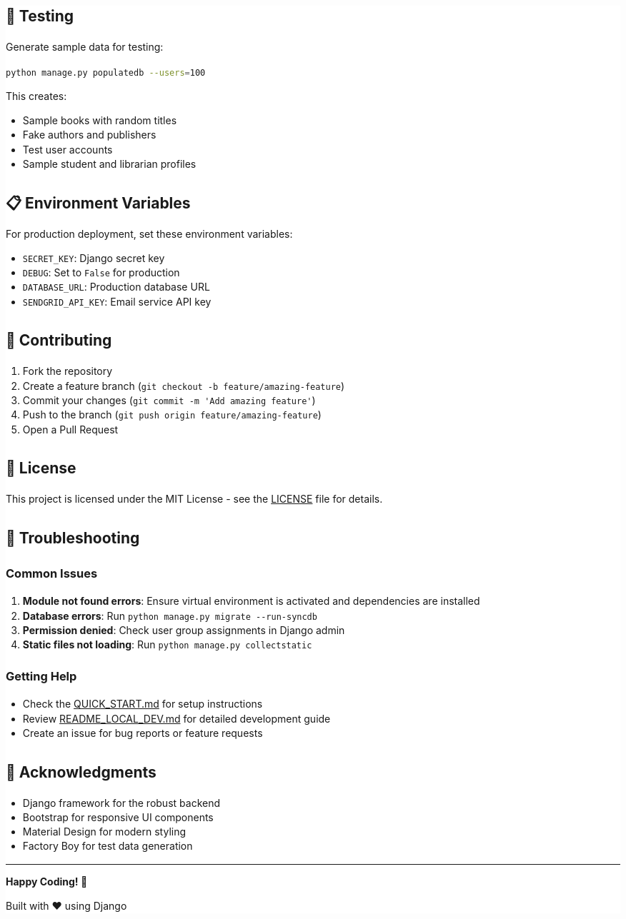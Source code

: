 ## 🧪 Testing

Generate sample data for testing:
```bash
python manage.py populatedb --users=100
```

This creates:
- Sample books with random titles
- Fake authors and publishers
- Test user accounts
- Sample student and librarian profiles

## 📋 Environment Variables

For production deployment, set these environment variables:
- `SECRET_KEY`: Django secret key
- `DEBUG`: Set to `False` for production
- `DATABASE_URL`: Production database URL
- `SENDGRID_API_KEY`: Email service API key

## 🤝 Contributing

1. Fork the repository
2. Create a feature branch (`git checkout -b feature/amazing-feature`)
3. Commit your changes (`git commit -m 'Add amazing feature'`)
4. Push to the branch (`git push origin feature/amazing-feature`)
5. Open a Pull Request

## 📄 License

This project is licensed under the MIT License - see the [LICENSE](LICENSE) file for details.

## 🐛 Troubleshooting

### Common Issues

1. **Module not found errors**: Ensure virtual environment is activated and dependencies are installed
2. **Database errors**: Run `python manage.py migrate --run-syncdb`
3. **Permission denied**: Check user group assignments in Django admin
4. **Static files not loading**: Run `python manage.py collectstatic`

### Getting Help

- Check the [QUICK_START.md](QUICK_START.md) for setup instructions
- Review [README_LOCAL_DEV.md](README_LOCAL_DEV.md) for detailed development guide
- Create an issue for bug reports or feature requests

## 🎉 Acknowledgments

- Django framework for the robust backend
- Bootstrap for responsive UI components
- Material Design for modern styling
- Factory Boy for test data generation

---

**Happy Coding! 🚀**

Built with ❤️ using Django